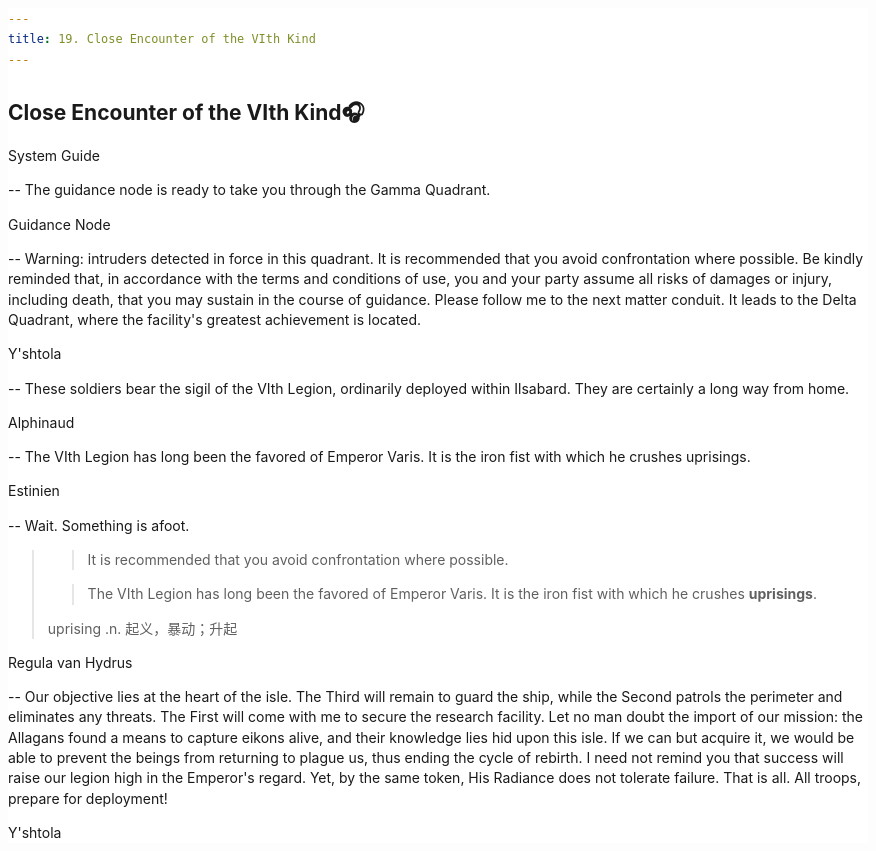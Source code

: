 ```yaml
---
title: 19. Close Encounter of the VIth Kind
---
```


## Close Encounter of the VIth Kind🎧

<div class="border-4 p-6">
System Guide

-- The guidance node is ready to take you through the Gamma Quadrant.

Guidance Node

-- Warning: intruders detected in force in this quadrant. It is recommended that you avoid confrontation where possible. Be kindly reminded that, in accordance with the terms and conditions of use, you and your party assume all risks of damages or injury, including death, that you may sustain in the course of guidance. Please follow me to the next matter conduit. It leads to the Delta Quadrant, where the facility's greatest achievement is located.

Y'shtola

-- These soldiers bear the sigil of the VIth Legion, ordinarily deployed within Ilsabard. They are certainly a long way from home.

Alphinaud

-- The VIth Legion has long been the favored of Emperor Varis. It is the iron fist with which he crushes uprisings.

Estinien

-- Wait. Something is afoot.
</div>

>> It is recommended that you avoid confrontation where possible.
>>
>
>> The VIth Legion has long been the favored of Emperor Varis. It is the iron fist with which he crushes <b class="text-red-500">uprisings</b>.
>>
>
> uprising   .n. 起义，暴动；升起

<div class="border-4 p-6">
Regula van Hydrus

-- Our objective lies at the heart of the isle. The Third will remain to guard the ship, while the Second patrols the perimeter and eliminates any threats. The First will come with me to secure the research facility. Let no man doubt the import of our mission: the Allagans found a means to capture eikons alive, and their knowledge lies hid upon this isle. If we can but acquire it, we would be able to prevent the beings from returning to plague us, thus ending the cycle of rebirth. I need not remind you that success will raise our legion high in the Emperor's regard. Yet, by the same token, His Radiance does not tolerate failure. That is all. All troops, prepare for deployment!

Y'shtola

